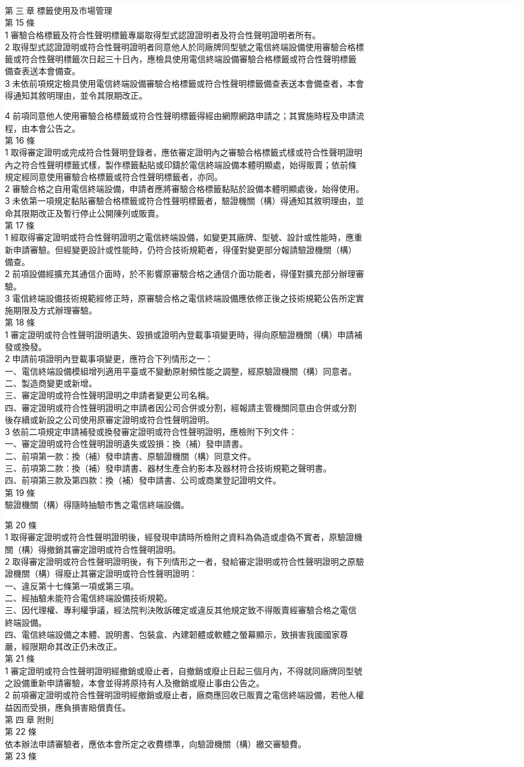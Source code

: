 第 三 章 標籤使用及市場管理  
第 15 條  
1 審驗合格標籤及符合性聲明標籤專屬取得型式認證證明者及符合性聲明證明者所有。  
2 取得型式認證證明或符合性聲明證明者同意他人於同廠牌同型號之電信終端設備使用審驗合格標  
籤或符合性聲明標籤次日起三十日內，應檢具使用電信終端設備審驗合格標籤或符合性聲明標籤  
備查表送本會備查。  
3 未依前項規定檢具使用電信終端設備審驗合格標籤或符合性聲明標籤備查表送本會備查者，本會  
得通知其敘明理由，並令其限期改正。  


4 前項同意他人使用審驗合格標籤或符合性聲明標籤得經由網際網路申請之；其實施時程及申請流  
程，由本會公告之。  
第 16 條  
1 取得審定證明或完成符合性聲明登錄者，應依審定證明內之審驗合格標籤式樣或符合性聲明證明  
內之符合性聲明標籤式樣，製作標籤黏貼或印鑄於電信終端設備本體明顯處，始得販賣；依前條  
規定經同意使用審驗合格標籤或符合性聲明標籤者，亦同。  
2 審驗合格之自用電信終端設備，申請者應將審驗合格標籤黏貼於設備本體明顯處後，始得使用。  
3 未依第一項規定黏貼審驗合格標籤或符合性聲明標籤者，驗證機關（構）得通知其敘明理由，並  
命其限期改正及暫行停止公開陳列或販賣。  
第 17 條  
1 經取得審定證明或符合性聲明證明之電信終端設備，如變更其廠牌、型號、設計或性能時，應重  
新申請審驗。但經變更設計或性能時，仍符合技術規範者，得僅對變更部分報請驗證機關（構）  
備查。  
2 前項設備經擴充其通信介面時，於不影響原審驗合格之通信介面功能者，得僅對擴充部分辦理審  
驗。  
3 電信終端設備技術規範經修正時，原審驗合格之電信終端設備應依修正後之技術規範公告所定實  
施期限及方式辦理審驗。  
第 18 條  
1 審定證明或符合性聲明證明遺失、毀損或證明內登載事項變更時，得向原驗證機關（構）申請補  
發或換發。  
2 申請前項證明內登載事項變更，應符合下列情形之一：  
一、電信終端設備模組增列適用平臺或不變動原射頻性能之調整，經原驗證機關（構）同意者。  
二、製造商變更或新增。  
三、審定證明或符合性聲明證明之申請者變更公司名稱。  
四、審定證明或符合性聲明證明之申請者因公司合併或分割，經報請主管機關同意由合併或分割  
後存續或新設之公司使用原審定證明或符合性聲明證明。  
3 依前二項規定申請補發或換發審定證明或符合性聲明證明，應檢附下列文件：  
一、審定證明或符合性聲明證明遺失或毀損：換（補）發申請書。  
二、前項第一款：換（補）發申請書、原驗證機關（構）同意文件。  
三、前項第二款：換（補）發申請書、器材生產合約影本及器材符合技術規範之聲明書。  
四、前項第三款及第四款：換（補）發申請書、公司或商業登記證明文件。  
第 19 條  
驗證機關（構）得隨時抽驗市售之電信終端設備。  


第 20 條  
1 取得審定證明或符合性聲明證明後，經發現申請時所檢附之資料為偽造或虛偽不實者，原驗證機  
關（構）得撤銷其審定證明或符合性聲明證明。  
2 取得審定證明或符合性聲明證明後，有下列情形之一者，發給審定證明或符合性聲明證明之原驗  
證機關（構）得廢止其審定證明或符合性聲明證明：  
一、違反第十七條第一項或第三項。  
二、經抽驗未能符合電信終端設備技術規範。  
三、因代理權、專利權爭議，經法院判決敗訴確定或違反其他規定致不得販賣經審驗合格之電信  
終端設備。  
四、電信終端設備之本體、說明書、包裝盒、內建韌體或軟體之螢幕顯示，致損害我國國家尊  
嚴，經限期命其改正仍未改正。  
第 21 條  
1 審定證明或符合性聲明證明經撤銷或廢止者，自撤銷或廢止日起三個月內，不得就同廠牌同型號  
之設備重新申請審驗，本會並得將原持有人及撤銷或廢止事由公告之。  
2 前項審定證明或符合性聲明證明經撤銷或廢止者，廠商應回收已販賣之電信終端設備，若他人權  
益因而受損，應負損害賠償責任。  
第 四 章 附則  
第 22 條  
依本辦法申請審驗者，應依本會所定之收費標準，向驗證機關（構）繳交審驗費。  
第 23 條  